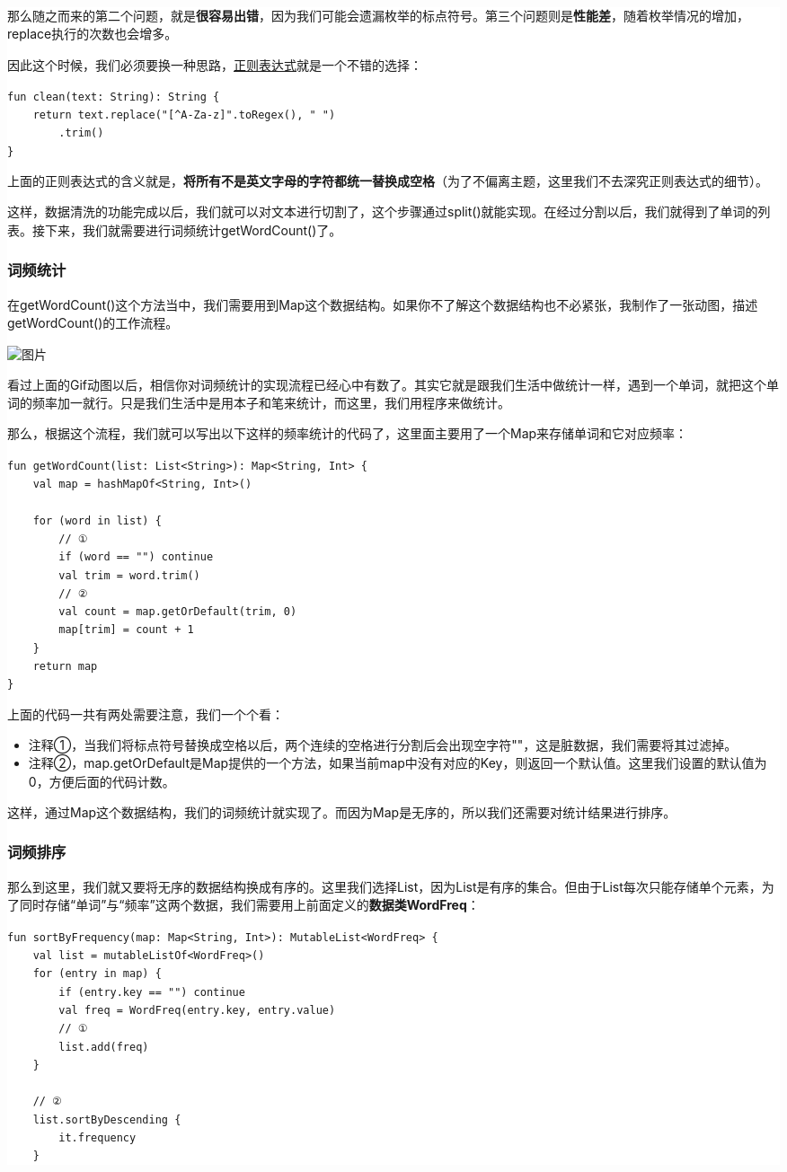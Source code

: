 那么随之而来的第二个问题，就是**很容易出错**，因为我们可能会遗漏枚举的标点符号。第三个问题则是**性能差**，随着枚举情况的增加，replace执行的次数也会增多。

因此这个时候，我们必须要换一种思路，[正则表达式](https://time.geekbang.org/column/intro/100053301)就是一个不错的选择：

```plain
fun clean(text: String): String {
    return text.replace("[^A-Za-z]".toRegex(), " ")
        .trim()
}

```

上面的正则表达式的含义就是，**将所有不是英文字母的字符都统一替换成空格**（为了不偏离主题，这里我们不去深究正则表达式的细节）。

这样，数据清洗的功能完成以后，我们就可以对文本进行切割了，这个步骤通过split()就能实现。在经过分割以后，我们就得到了单词的列表。接下来，我们就需要进行词频统计getWordCount()了。

### 词频统计

在getWordCount()这个方法当中，我们需要用到Map这个数据结构。如果你不了解这个数据结构也不必紧张，我制作了一张动图，描述getWordCount()的工作流程。

![图片](https://static001.geekbang.org/resource/image/43/46/43598fd9f2d476f9ffa717dba38cd846.gif?wh=720x405)

看过上面的Gif动图以后，相信你对词频统计的实现流程已经心中有数了。其实它就是跟我们生活中做统计一样，遇到一个单词，就把这个单词的频率加一就行。只是我们生活中是用本子和笔来统计，而这里，我们用程序来做统计。

那么，根据这个流程，我们就可以写出以下这样的频率统计的代码了，这里面主要用了一个Map来存储单词和它对应频率：

```plain
fun getWordCount(list: List<String>): Map<String, Int> {
    val map = hashMapOf<String, Int>()

    for (word in list) {
        // ①
        if (word == "") continue
        val trim = word.trim()
        // ②
        val count = map.getOrDefault(trim, 0)
        map[trim] = count + 1
    }
    return map
}

```

上面的代码一共有两处需要注意，我们一个个看：

*   注释①，当我们将标点符号替换成空格以后，两个连续的空格进行分割后会出现空字符""，这是脏数据，我们需要将其过滤掉。
*   注释②，map.getOrDefault是Map提供的一个方法，如果当前map中没有对应的Key，则返回一个默认值。这里我们设置的默认值为0，方便后面的代码计数。

这样，通过Map这个数据结构，我们的词频统计就实现了。而因为Map是无序的，所以我们还需要对统计结果进行排序。

### 词频排序

那么到这里，我们就又要将无序的数据结构换成有序的。这里我们选择List，因为List是有序的集合。但由于List每次只能存储单个元素，为了同时存储“单词”与“频率”这两个数据，我们需要用上前面定义的**数据类WordFreq**：

```plain
fun sortByFrequency(map: Map<String, Int>): MutableList<WordFreq> {
    val list = mutableListOf<WordFreq>()
    for (entry in map) {
        if (entry.key == "") continue
        val freq = WordFreq(entry.key, entry.value)
        // ①
        list.add(freq)
    }

    // ②
    list.sortByDescending {
        it.frequency
    }
```